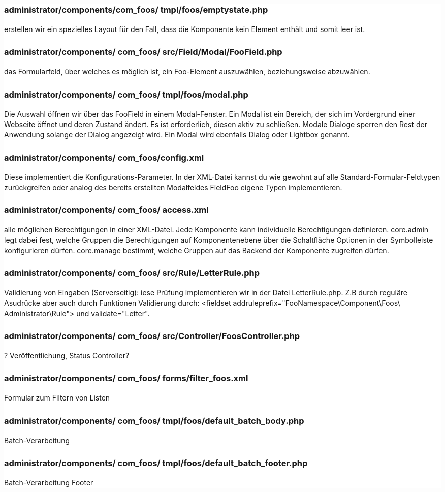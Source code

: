 ### administrator/components/com_foos/ tmpl/foos/emptystate.php
 erstellen wir ein spezielles Layout für den Fall, dass die Komponente kein Element enthält und somit leer ist.

### administrator/components/ com_foos/ src/Field/Modal/FooField.php
 das Formularfeld, über welches es möglich ist, ein Foo-Element auszuwählen, beziehungsweise abzuwählen. 

### administrator/components/ com_foos/ tmpl/foos/modal.php
Die Auswahl öffnen wir über das FooField in einem Modal-Fenster. Ein Modal ist ein Bereich, der sich im Vordergrund einer Webseite öffnet und deren Zustand ändert. Es ist erforderlich, diesen aktiv zu schließen. Modale Dialoge sperren den Rest der Anwendung solange der Dialog angezeigt wird. Ein Modal wird ebenfalls Dialog oder Lightbox genannt.


### administrator/components/ com_foos/config.xml
Diese implementiert die Konfigurations-Parameter. In der XML-Datei kannst du wie gewohnt auf alle Standard-Formular-Feldtypen zurückgreifen oder analog des bereits erstellten Modalfeldes FieldFoo eigene Typen implementieren.

### administrator/components/ com_foos/ access.xml
alle möglichen Berechtigungen in einer XML-Datei. Jede Komponente kann individuelle Berechtigungen definieren. core.admin legt dabei fest, welche Gruppen die Berechtigungen auf Komponentenebene über die Schaltfläche Optionen in der Symbolleiste konfigurieren dürfen. core.manage bestimmt, welche Gruppen auf das Backend der Komponente zugreifen dürfen.

### administrator/components/ com_foos/ src/Rule/LetterRule.php
Validierung von Eingaben (Serverseitig): iese Prüfung implementieren wir in der Datei LetterRule.php. Z.B durch reguläre Asudrücke aber auch durch Funktionen
Validierung durch: \<fieldset addruleprefix="FooNamespace\Component\Foos\ Administrator\Rule"\> und validate="Letter".

### administrator/components/ com_foos/ src/Controller/FoosController.php
? Veröffentlichung, Status Controller?

### administrator/components/ com_foos/ forms/filter_foos.xml
Formular zum Filtern von Listen

### administrator/components/ com_foos/ tmpl/foos/default_batch_body.php
Batch-Verarbeitung

### administrator/components/ com_foos/ tmpl/foos/default_batch_footer.php
Batch-Verarbeitung Footer
